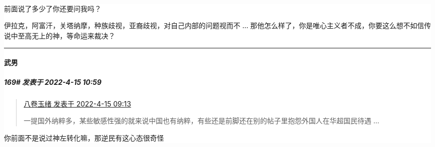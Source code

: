 前面说了多少了你还要问我吗？

伊拉克，阿富汗，关塔纳摩，种族歧视，亚裔歧视，对自己内部的问题视而不 ...</blockquote>
那他怎么样了，你是唯心主义者不成，你要这么想不如信传说中至高无上的神，等命运来裁决？

*****

####  武男  
##### 169#       发表于 2022-4-15 10:59

<blockquote><a href="httphttps://bbs.saraba1st.com/2b/forum.php?mod=redirect&amp;goto=findpost&amp;pid=55457627&amp;ptid=2064369" target="_blank">八卷玉绪 发表于 2022-4-15 09:13</a>

一提国外纳粹多，某些敏感性强的就来说中国也有纳粹，有些还是前脚还在别的帖子里抱怨外国人在华超国民待遇 ...</blockquote>
你前面不是说过神左转化嘛，那逆民有这心态很奇怪

